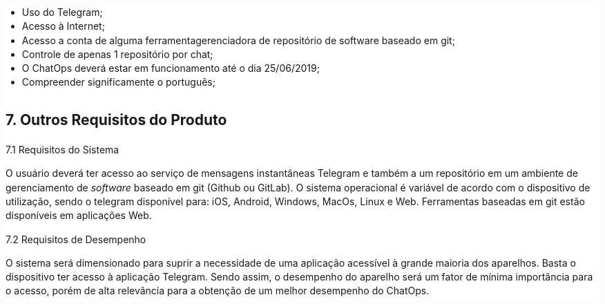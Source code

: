 - Uso do Telegram;
- Acesso à Internet;
- Acesso a conta de alguma ferramentagerenciadora de repositório de software baseado em git;
- Controle de apenas 1 repositório por chat;
- O ChatOps deverá estar em funcionamento até o dia 25/06/2019;
- Compreender significamente o português;

## 7. Outros Requisitos do Produto

7.1 Requisitos do Sistema

O usuário deverá ter acesso ao serviço de mensagens instantâneas Telegram e também a um repositório em um ambiente de gerenciamento de _software_ baseado em git (Github ou GitLab). O sistema operacional é variável de acordo com o dispositivo de utilização, sendo o telegram disponível para: iOS, Android, Windows, MacOs, Linux e Web. Ferramentas baseadas em git estão disponíveis em aplicações Web.

7.2 Requisitos de Desempenho

O sistema será dimensionado para suprir a necessidade de uma aplicação acessível à grande maioria dos aparelhos. Basta o dispositivo ter acesso à aplicação Telegram. Sendo assim, o desempenho do aparelho será um fator de mínima importância para o acesso, porém de alta relevância para a obtenção de um melhor desempenho do ChatOps.
